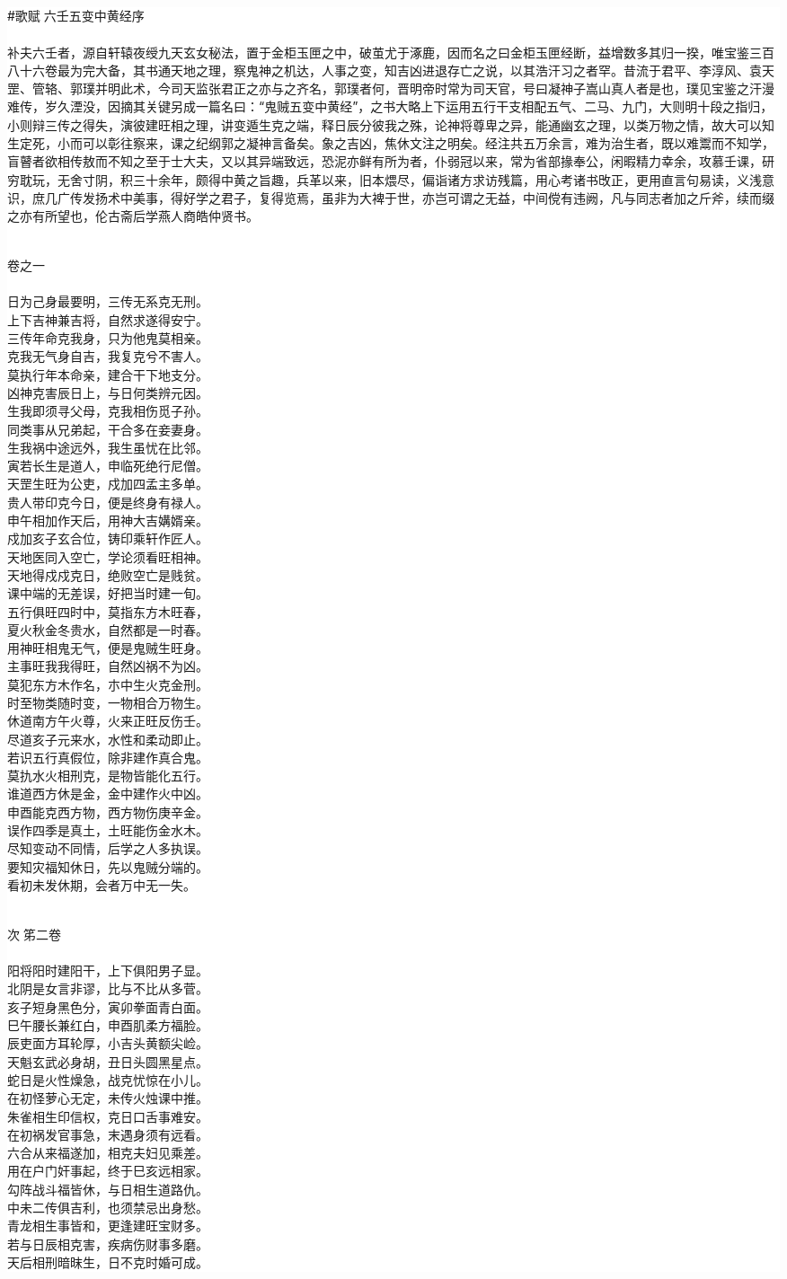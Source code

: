 #歌赋 
六壬五变中黄经序  
　　  
补夫六壬者，源自轩辕夜绶九天玄女秘法，置于金柜玉匣之中，破茧尤于涿鹿，因而名之曰金柜玉匣经断，益增数多其归一揆，唯宝鉴三百八十六卷最为完大备，其书通天地之理，察鬼神之机达，人事之变，知吉凶进退存亡之说，以其浩汗习之者罕。昔流于君平、李淳风、袁天罡、管辂、郭璞并明此术，今司天监张君正之亦与之齐名，郭璞者何，晋明帝时常为司天官，号曰凝神子嵩山真人者是也，璞见宝鉴之汗漫难传，岁久湮没，因摘其关键另成一篇名曰：“鬼贼五变中黄经”，之书大略上下运用五行干支相配五气、二马、九门，大则明十段之指归，小则辩三传之得失，演彼建旺相之理，讲变遁生克之端，释日辰分彼我之殊，论神将尊卑之异，能通幽玄之理，以类万物之情，故大可以知生定死，小而可以彰往察来，课之纪纲郭之凝神言备矣。象之吉凶，焦休文注之明矣。经注共五万余言，难为治生者，既以难鬻而不知学，盲瞽者欲相传敖而不知之至于士大夫，又以其异端致远，恐泥亦鲜有所为者，仆弱冠以来，常为省部掾奉公，闲暇精力幸余，攻慕壬课，研穷耽玩，无舍寸阴，积三十余年，颇得中黄之旨趣，兵革以来，旧本煨尽，偏诣诸方求访残篇，用心考诸书攺正，更用直言句易读，义浅意识，庶几广传发扬术中美事，得好学之君子，复得览焉，虽非为大裨于世，亦岂可谓之无益，中间傥有违阙，凡与同志者加之斤斧，续而缀之亦有所望也，伦古斋后学燕人商皓仲贤书。  
  
　　  
卷之一  
　　  
日为己身最要明，三传无系克无刑。  
上下吉神兼吉将，自然求遂得安宁。  
三传年命克我身，只为他鬼莫相亲。  
克我无气身自吉，我复克兮不害人。  
莫执行年本命亲，建合干下地支分。  
凶神克害辰日上，与日何类辨元因。  
生我即须寻父母，克我相伤觅子孙。  
同类事从兄弟起，干合多在妾妻身。  
生我祸中途远外，我生虽忧在比邻。  
寅若长生是道人，申临死绝行尼僧。  
天罡生旺为公吏，戍加四孟主多单。  
贵人带印克今日，便是终身有禄人。  
申午相加作天后，用神大吉媾婿亲。  
戍加亥子玄合位，铸印乘轩作匠人。  
天地医同入空亡，学论须看旺相神。  
天地得戍戍克日，绝败空亡是贱贫。  
课中端的无差误，好把当时建一旬。  
五行俱旺四时中，莫指东方木旺春，  
夏火秋金冬贵水，自然都是一时春。  
用神旺相鬼无气，便是鬼贼生旺身。  
主事旺我我得旺，自然凶祸不为凶。  
莫犯东方木作名，朩中生火克金刑。  
时至物类随时变，一物相合万物生。  
休道南方午火尊，火来正旺反伤壬。  
尽道亥子元来水，水性和柔动即止。  
若识五行真假位，除非建作真合鬼。  
莫扏水火相刑克，是物皆能化五行。  
谁道西方休是金，金中建作火中凶。  
申酉能克西方物，西方物伤庚辛金。  
误作四季是真土，土旺能伤金水木。  
尽知变动不同情，后学之人多执误。  
要知灾福知休日，先以鬼贼分端的。  
看初未发休期，会者万中无一失。  
  
　　  
次 笫二卷  
　　  
阳将阳时建阳干，上下俱阳男子显。  
北阴是女言非谬，比与不比从多菅。  
亥子短身黑色分，寅卯拳面青白面。  
巳午腰长兼红白，申酉肌柔方福脸。  
辰吏面方耳轮厚，小吉头黄额尖崄。  
天魁玄武必身胡，丑日头圆黑星点。  
蛇日是火性燥急，战克忧惊在小儿。  
在初怪萝心无定，未传火烛课中推。  
朱雀相生印信权，克日口舌事难安。  
在初祸发官事急，末遇身须有远看。  
六合从来福遂加，相克夫妇见乘差。  
用在户门奸事起，终于巳亥远相家。  
勾阵战斗福皆休，与日相生道路仇。  
中未二传俱吉利，也须禁忌出身愁。  
青龙相生事皆和，更逢建旺宝财多。  
若与日辰相克害，疾病伤财事多磨。  
天后相刑暗昩生，日不克时婚可成。  